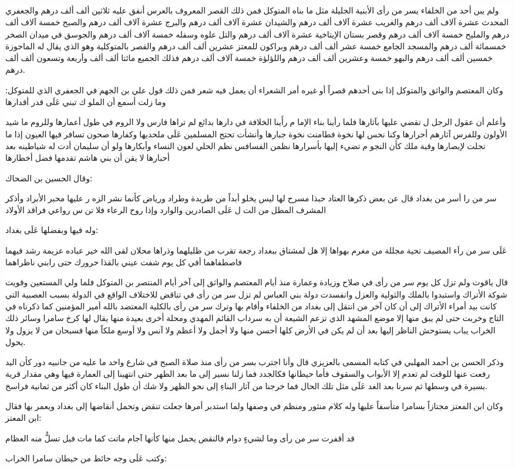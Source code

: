 

 ولم يبن أحد من الخلفاء يسر من رأى الأبنية الجليلة مثل ما بناه المتوكل فمن ذلك القصر المعروف بالعرس أنفق عليه ثلاثين ألف ألف درهم والجعفري المحدث عشرة آلاف ألف درهم والغريب عشرة آلاف ألف درهم والشيدان عشرة آلاف ألف درهم والبرج عشرة آلاف ألف درهم والصبح خمسة آلاف ألف درهم والمليح خمسة آلاف ألف درهم وقصر بستان الإيتاخية عشرة آلاف ألف درهم والتل علوه وسفله خمسة آلاف ألف درهم والجوسق في ميدان الصخر خمسمائة ألف درهم والمسجد الجامع خمسة عشر ألف ألف درهم وبراكون للمعتز عشرين ألف ألف درهم والقصر بالمتوكلية وهو الذي يقال له الماحوزة خمسين ألف ألف درهم والبهو خمسة وعشرين ألف ألف درهم واللؤلؤة خمسة آلاف ألف درهم فذلك الجميع مائتا ألف ألف وأربعة وتسعون ألف ألف درهم. 



 وكان المعتصم والواثق والمتوكل إذا بنى أحدهم قصراً أو غيره أمر الشعراء أن يعمل فيه شعر فمن ذلك قول علي بن الجهم في الجعفري الذي للمتوكل:   وما زلت أسمع أن الملو  ك تبني عَلَى قدر أقدارها 

 وأعلم أن عقول الرجل  ل تقضي عليها بآثارها  فلما رأينا بناء الإما  م رأَينا الخلافة في دارها  بدائع لم تراها فارس  ولا الروم في طول أعمارها  وللروم ما شيد الأولون  وللفرس آثارهم أحرارها  وكنا نحس لها نخوة  فطامنت نخوة جبارها  وأنشأت تحتج المسلمين  عَلَى ملحديها وكفارها  صحون تسافر فيها العيون  إذا ما تجلت لإبصارها  وقبة ملك كأن النجو  م تضيء إليها بأسرارها  نظمن الفسافس نظم الحلي  لعون النساء وأبكارها  ولو أن سليمان أدت له  شياطينه بعد أحبارها  لا يقن أن بني هاشم  تقدمها فضل أخطارها 

 وقال الحسين بن الضحاك: 

 سر من را أسر من بغداد  قال عن بعض ذكرها العتاد  حبذا مسرح لها ليس يخلو  أبداً من طريدة وطراد  ورياض كأنما نشر الزه  ر عليها محبر الأبراد  وأذكر المشرف المطل من الت  ل عَلَى الصادرين والوارد  وإذا روح الرعاء فلا تن  س رواعي فراقد الأولاد 

 وله فيها وبفضلها عَلَى بغداد: 

 عَلَى سر من راَء المصيف تحية  مجللة من مغرم بهواها  إلا هل لمشتاق ببغداد رجعة  تقرب من ظليلهما وذراها  محلان لقى الله خير عباده  عزيمة رشد فيهما فاصطفاهما  أفي كل يوم شفت عيني بالقذا  حرورك حتى رابني ناظراهما 

 قال ياقوت ولم تزل كل يوم سر من رأى في صلاح وزيادة وعمارة منذ أيام المعتصم والواثق إلى آخر أيام المنتصر بن المتوكل فلما ولي المستعين وقويت شوكة الأتراك   واستبدوا بالملك والثولية والعزل وانفسدت دولة بني العباس لم تزل سر من رأى في تناقض للاختلاف الواقع في الدولة بسبب العصبية التي كانت بيد أمراء الأتراك إلى أن كان آخر من انتقل إلى بغداد من الخلفاء وأقام بها وترك سر من رأى بالكلية المعتضد بالله أمير المؤمنين كما ذكرناه في التاج وخربت حتى لم يبق منها إلا موضع المشهد الذي تزعم الشيعة أن به سرداب القائم المهدي ومحلة أخرى بعيدة منها يقال لها كرخ سامرا وسائر ذلك الخراب يباب يستوحش الناظر إليها بعد أن لم يكن في الأرض كلها أحسن منها ولا أجمل ولا أعظم ولا آنس ولا أوسع ملكاً منها فسبحان من لا يزول ولا يحول. 



 وذكر الحسن بن أحمد المهلبي في كتابه المسمى بالعزيزي قال وأنا اجترب بسر من رأى منذ صلاة الصبح في شارع واحد ما عليه من جانبيه دور كأن اليد رفعت عنها للوقت لم تعدم إلا الأبواب والسقوف فأما حيطانها فكالجدد فما زلنا نسير إلى ما بعد الظهر حتى انتهينا إلى العمارة فيها وهي مقدار قرية يسيرة في وسطها ثم سرنا بعد الغد عَلَى مثل تلك الحال فما خرجنا من آثار البناءِ إلى نحو الظهر ولا شك أن طول البناء كان أكثر من ثمانية فراسخ. 



 وكان ابن المعتز مجتازاً بسامرا متأسفاً عليها وله كلام منثور ومنظم في وصفها ولما استدبر أمرها جعلت تنقض وتحمل أنقاضها إلى بغداد ويعمر بها فقال ابن المعتز: 

 قد أقفرت سر من رأى  وما لشيءٍ دوام  فالنقض يحمل منها  كأنها آجام  ماتت كما مات فيل  تسلُّ منه العظام 

 وكتب عَلَى وجه حائط من حيطان سامرا الخراب: 
